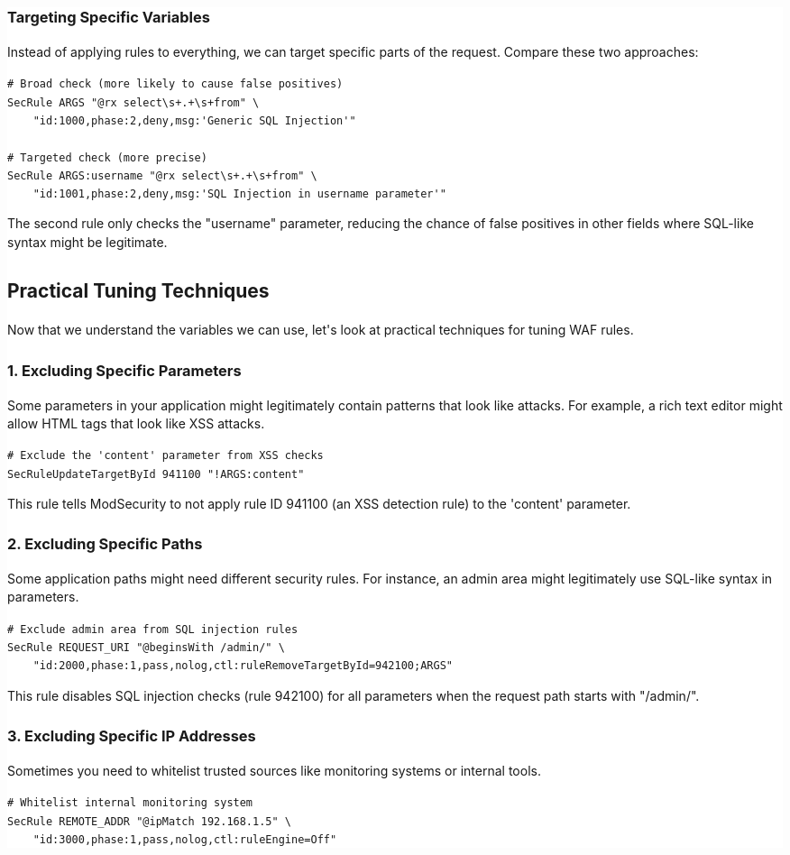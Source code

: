 ### Targeting Specific Variables

Instead of applying rules to everything, we can target specific parts of the request. Compare these two approaches:

```modsec
# Broad check (more likely to cause false positives)
SecRule ARGS "@rx select\s+.+\s+from" \
    "id:1000,phase:2,deny,msg:'Generic SQL Injection'"

# Targeted check (more precise)
SecRule ARGS:username "@rx select\s+.+\s+from" \
    "id:1001,phase:2,deny,msg:'SQL Injection in username parameter'"
```

The second rule only checks the "username" parameter, reducing the chance of false positives in other fields where SQL-like syntax might be legitimate.

## Practical Tuning Techniques

Now that we understand the variables we can use, let's look at practical techniques for tuning WAF rules.

### 1. Excluding Specific Parameters

Some parameters in your application might legitimately contain patterns that look like attacks. For example, a rich text editor might allow HTML tags that look like XSS attacks.

```modsec
# Exclude the 'content' parameter from XSS checks
SecRuleUpdateTargetById 941100 "!ARGS:content"
```

This rule tells ModSecurity to not apply rule ID 941100 (an XSS detection rule) to the 'content' parameter.

### 2. Excluding Specific Paths

Some application paths might need different security rules. For instance, an admin area might legitimately use SQL-like syntax in parameters.

```modsec
# Exclude admin area from SQL injection rules
SecRule REQUEST_URI "@beginsWith /admin/" \
    "id:2000,phase:1,pass,nolog,ctl:ruleRemoveTargetById=942100;ARGS"
```

This rule disables SQL injection checks (rule 942100) for all parameters when the request path starts with "/admin/".

### 3. Excluding Specific IP Addresses

Sometimes you need to whitelist trusted sources like monitoring systems or internal tools.

```modsec
# Whitelist internal monitoring system
SecRule REMOTE_ADDR "@ipMatch 192.168.1.5" \
    "id:3000,phase:1,pass,nolog,ctl:ruleEngine=Off"
```
